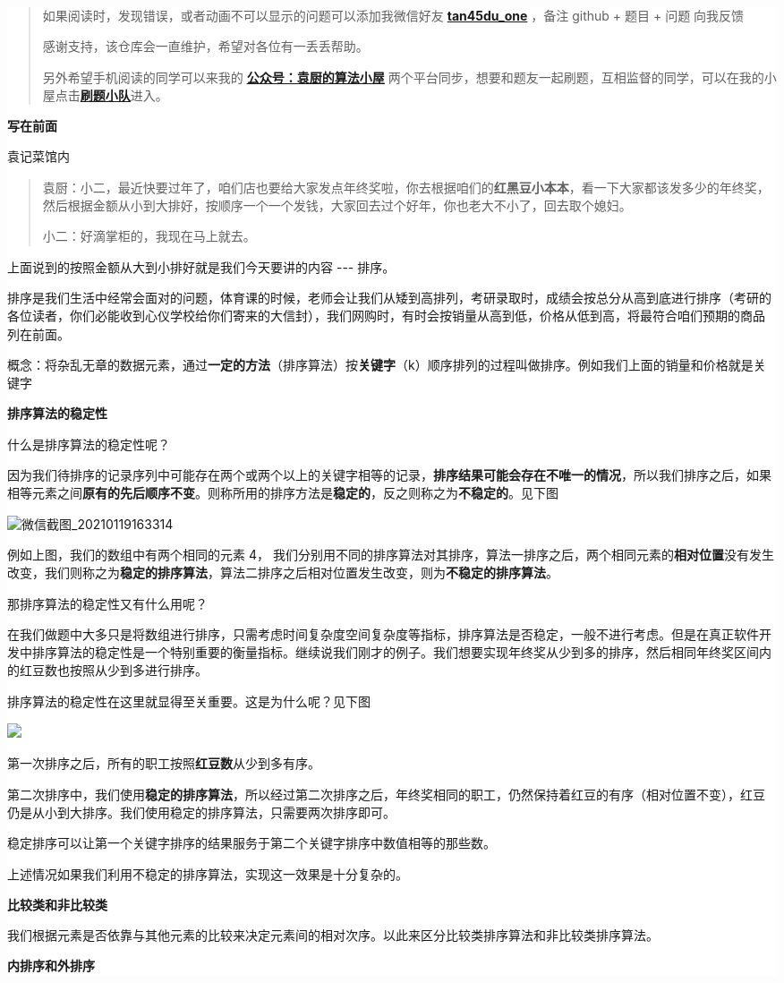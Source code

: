 > 如果阅读时，发现错误，或者动画不可以显示的问题可以添加我微信好友 **[tan45du_one](https://raw.githubusercontent.com/tan45du/tan45du.github.io/master/个人微信.15egrcgqd94w.jpg)** ，备注 github + 题目 + 问题 向我反馈
>
> 感谢支持，该仓库会一直维护，希望对各位有一丢丢帮助。
>
> 另外希望手机阅读的同学可以来我的 <u>[**公众号：袁厨的算法小屋**](https://raw.githubusercontent.com/tan45du/test/master/微信图片_20210320152235.2pthdebvh1c0.png)</u> 两个平台同步，想要和题友一起刷题，互相监督的同学，可以在我的小屋点击<u>[**刷题小队**](https://raw.githubusercontent.com/tan45du/test/master/微信图片_20210320152235.2pthdebvh1c0.png)</u>进入。

**写在前面**

袁记菜馆内

> 袁厨：小二，最近快要过年了，咱们店也要给大家发点年终奖啦，你去根据咱们的**红黑豆小本本**，看一下大家都该发多少的年终奖，然后根据金额从小到大排好，按顺序一个一个发钱，大家回去过个好年，你也老大不小了，回去取个媳妇。
>
> 小二：好滴掌柜的，我现在马上就去。

上面说到的按照金额从大到小排好就是我们今天要讲的内容 --- 排序。

排序是我们生活中经常会面对的问题，体育课的时候，老师会让我们从矮到高排列，考研录取时，成绩会按总分从高到底进行排序（考研的各位读者，你们必能收到心仪学校给你们寄来的大信封），我们网购时，有时会按销量从高到低，价格从低到高，将最符合咱们预期的商品列在前面。

概念：将杂乱无章的数据元素，通过**一定的方法**（排序算法）按**关键字**（k）顺序排列的过程叫做排序。例如我们上面的销量和价格就是关键字

**排序算法的稳定性**

什么是排序算法的稳定性呢？

因为我们待排序的记录序列中可能存在两个或两个以上的关键字相等的记录，**排序结果可能会存在不唯一的情况**，所以我们排序之后，如果相等元素之间**原有的先后顺序不变**。则称所用的排序方法是**稳定的**，反之则称之为**不稳定的**。见下图

![微信截图_20210119163314](https://cdn.jsdelivr.net/gh/tan45du/github.io.phonto2@master/myphoto/微信截图_20210119163314.19vqze8e2g00.png)

例如上图，我们的数组中有两个相同的元素 4， 我们分别用不同的排序算法对其排序，算法一排序之后，两个相同元素的**相对位置**没有发生改变，我们则称之为**稳定的排序算法**，算法二排序之后相对位置发生改变，则为**不稳定的排序算法**。

那排序算法的稳定性又有什么用呢？

在我们做题中大多只是将数组进行排序，只需考虑时间复杂度空间复杂度等指标，排序算法是否稳定，一般不进行考虑。但是在真正软件开发中排序算法的稳定性是一个特别重要的衡量指标。继续说我们刚才的例子。我们想要实现年终奖从少到多的排序，然后相同年终奖区间内的红豆数也按照从少到多进行排序。

排序算法的稳定性在这里就显得至关重要。这是为什么呢？见下图

![](https://cdn.jsdelivr.net/gh/tan45du/github.io.phonto2@master/myphoto/微信截图_20210119171706.xe5v3t5wjw0.png)

第一次排序之后，所有的职工按照**红豆数**从少到多有序。

第二次排序中，我们使用**稳定的排序算法**，所以经过第二次排序之后，年终奖相同的职工，仍然保持着红豆的有序（相对位置不变），红豆仍是从小到大排序。我们使用稳定的排序算法，只需要两次排序即可。

稳定排序可以让第一个关键字排序的结果服务于第二个关键字排序中数值相等的那些数。

上述情况如果我们利用不稳定的排序算法，实现这一效果是十分复杂的。

**比较类和非比较类**

我们根据元素是否依靠与其他元素的比较来决定元素间的相对次序。以此来区分比较类排序算法和非比较类排序算法。

**内排序和外排序**
